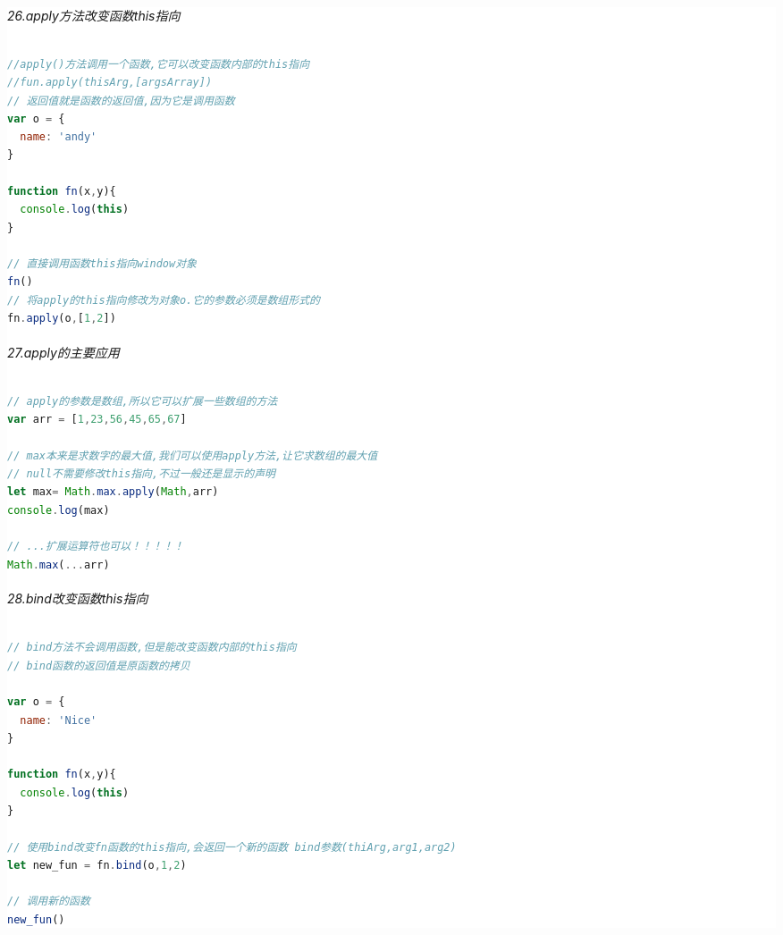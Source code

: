 ###### 26.apply方法改变函数this指向

```js
//apply()方法调用一个函数,它可以改变函数内部的this指向
//fun.apply(thisArg,[argsArray])
// 返回值就是函数的返回值,因为它是调用函数
var o = {
  name: 'andy'
}

function fn(x,y){
  console.log(this)
}

// 直接调用函数this指向window对象
fn() 
// 将apply的this指向修改为对象o.它的参数必须是数组形式的
fn.apply(o,[1,2])
```

###### 27.apply的主要应用

```js
// apply的参数是数组,所以它可以扩展一些数组的方法
var arr = [1,23,56,45,65,67]

// max本来是求数字的最大值,我们可以使用apply方法,让它求数组的最大值
// null不需要修改this指向,不过一般还是显示的声明
let max= Math.max.apply(Math,arr)
console.log(max)

// ...扩展运算符也可以！！！！！
Math.max(...arr)
```

###### 28.bind改变函数this指向

```js
// bind方法不会调用函数,但是能改变函数内部的this指向
// bind函数的返回值是原函数的拷贝

var o = {
  name: 'Nice'
}

function fn(x,y){
  console.log(this)
}

// 使用bind改变fn函数的this指向,会返回一个新的函数 bind参数(thiArg,arg1,arg2)
let new_fun = fn.bind(o,1,2)

// 调用新的函数
new_fun()
```
